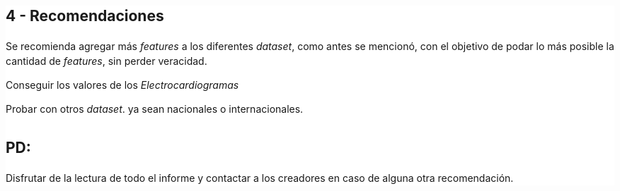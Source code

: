 ## 4 - Recomendaciones
 Se recomienda agregar más _features_ a los diferentes _dataset_, como antes se mencionó, con el objetivo de podar lo más posible la cantidad de _features_, sin perder veracidad.

Conseguir los valores de los _Electrocardiogramas_

Probar con otros _dataset_. ya sean nacionales o internacionales.

## PD: 
Disfrutar de la lectura de todo el informe y contactar a los creadores en caso de alguna otra recomendación.